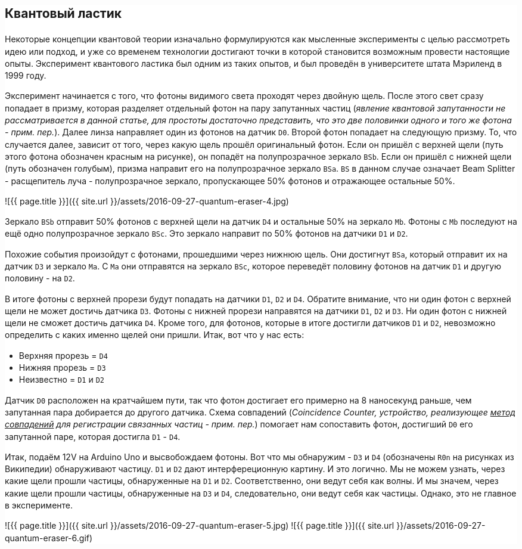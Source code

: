 ## Квантовый ластик

Некоторые концепции квантовой теории изначально формулируются как мысленные эксперименты с целью рассмотреть идею или подход, и уже со временем технологии достигают точки в которой становится возможным провести настоящие опыты. Эксперимент квантового ластика был одним из таких опытов, и был проведён в университете штата Мэриленд в 1999 году.

Эксперимент начинается с того, что фотоны видимого света проходят через двойную щель. После этого свет сразу попадает в призму, которая разделяет отдельный фотон на пару запутанных частиц (*явление квантовой запутанности не рассматривается в данной статье, для простоты достаточно представить, что это две половинки одного и того же фотона - прим. пер.*). Далее линза направляет один из фотонов на датчик `D0`. Второй фотон попадает на следующую призму. То, что случается далее, зависит от того, через какую щель прошёл оригинальный фотон. Если он пришёл с верхней щели (путь этого фотона обозначен красным на рисунке), он попадёт на полупрозрачное зеркало `BSb`. Если он пришёл с нижней щели (путь обозначен голубым), призма направит его на полупрозрачное зеркало `BSa`. `BS` в данном случае означает Beam Splitter - расщепитель луча - полупрозрачное зеркало, пропускающее 50% фотонов и отражающее остальные 50%.

<div class="text-center" markdown="1">
![{{ page.title }}]({{ site.url }}/assets/2016-09-27-quantum-eraser-4.jpg)
</div>

Зеркало `BSb` отправит 50% фотонов с верхней щели на датчик `D4` и остальные 50% на зеркало `Mb`. Фотоны с `Mb` последуют на ещё одно полупрозрачное зеркало `BSc`. Это зеркало направит по 50% фотонов на датчики `D1` и `D2`.

Похожие события произойдут с фотонами, прошедшими через нижнюю щель. Они достигнут `BSa`, который отправит их на датчик `D3` и зеркало `Ma`. С `Ma` они отправятся на зеркало `BSc`, которое переведёт половину фотонов на датчик `D1` и другую половину - на `D2`.

В итоге фотоны с верхней прорези будут попадать на датчики `D1`, `D2` и `D4`. Обратите внимание, что ни один фотон с верхней щели не может достичь датчика `D3`. Фотоны с нижней прорези направятся на датчики `D1`, `D2` и `D3`. Ни один фотон с нижней щели не сможет достичь датчика `D4`. Кроме того, для фотонов, которые в итоге достигли датчиков `D1` и `D2`, невозможно определить с каких именно щелей они пришли. Итак, вот что у нас есть:

- Верхняя прорезь = `D4`
- Нижняя прорезь = `D3`
- Неизвестно = `D1` и `D2`

Датчик `D0` расположен на кратчайшем пути, так что фотон достигает его примерно на 8 наносекунд раньше, чем запутанная пара добирается до другого датчика. Схема совпадений (*Coincidence Counter, устройство, реализующее [метод совпадений](https://ru.wikipedia.org/wiki/%D0%9C%D0%B5%D1%82%D0%BE%D0%B4_%D1%81%D0%BE%D0%B2%D0%BF%D0%B0%D0%B4%D0%B5%D0%BD%D0%B8%D0%B9) для регистрации связанных частиц - прим. пер.*) помогает нам сопоставить фотон, достигший `D0` его запутанной паре, которая достигла `D1` - `D4`.

Итак, подаём 12V на Arduino Uno и высвобождаем фотоны. Вот что мы обнаружим - `D3` и `D4` (обозначены `R0n` на рисунках из Википедии) обнаруживают частицу. `D1` и `D2` дают интерфереционную картину. И это логично. Мы не можем узнать, через какие щели прошли частицы, обнаруженные на `D1` и `D2`. Соответственно, они ведут себя как волны. И мы значем, через какие щели прошли частицы, обнаруженные на `D3` и `D4`, следовательно, они ведут себя как частицы. Однако, это не главное в эксперименте.

<div class="text-center" markdown="1">
![{{ page.title }}]({{ site.url }}/assets/2016-09-27-quantum-eraser-5.jpg)
![{{ page.title }}]({{ site.url }}/assets/2016-09-27-quantum-eraser-6.gif)
</div>
